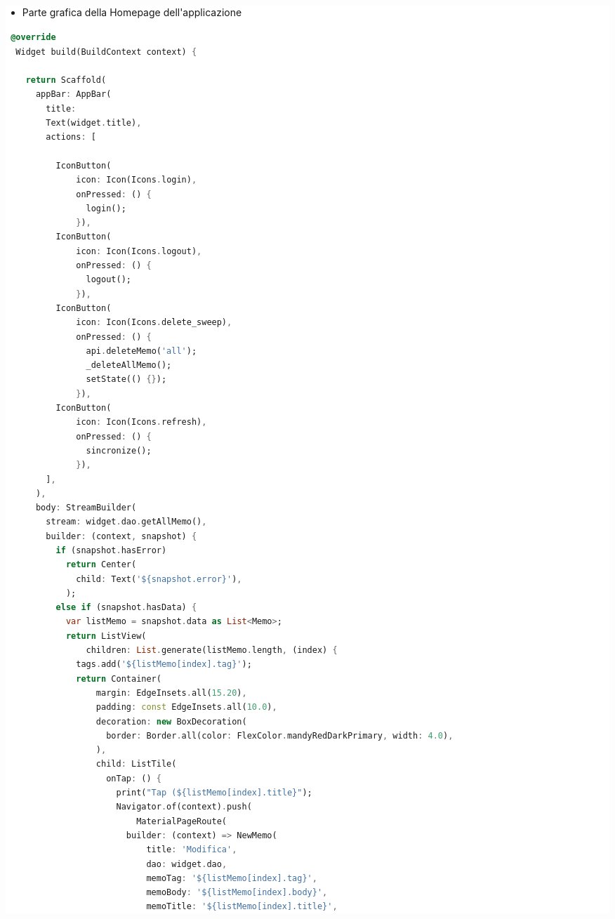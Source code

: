- Parte grafica della Homepage dell'applicazione
```dart
 @override
  Widget build(BuildContext context) {
    
    return Scaffold(
      appBar: AppBar(
        title: 
        Text(widget.title),
        actions: [
          
          IconButton(
              icon: Icon(Icons.login),
              onPressed: () {
                login();
              }),
          IconButton(
              icon: Icon(Icons.logout),
              onPressed: () {
                logout();
              }),
          IconButton(
              icon: Icon(Icons.delete_sweep),
              onPressed: () {
                api.deleteMemo('all');
                _deleteAllMemo();
                setState(() {});
              }),
          IconButton(
              icon: Icon(Icons.refresh),
              onPressed: () {
                sincronize();
              }),
        ],
      ),
      body: StreamBuilder(
        stream: widget.dao.getAllMemo(),
        builder: (context, snapshot) {
          if (snapshot.hasError)
            return Center(
              child: Text('${snapshot.error}'),
            );
          else if (snapshot.hasData) {
            var listMemo = snapshot.data as List<Memo>;
            return ListView(
                children: List.generate(listMemo.length, (index) {
              tags.add('${listMemo[index].tag}');
              return Container(
                  margin: EdgeInsets.all(15.20),
                  padding: const EdgeInsets.all(10.0),
                  decoration: new BoxDecoration(
                    border: Border.all(color: FlexColor.mandyRedDarkPrimary, width: 4.0),
                  ),
                  child: ListTile(
                    onTap: () {
                      print("Tap (${listMemo[index].title}");
                      Navigator.of(context).push(
                          MaterialPageRoute(
                        builder: (context) => NewMemo(
                            title: 'Modifica',
                            dao: widget.dao,
                            memoTag: '${listMemo[index].tag}',
                            memoBody: '${listMemo[index].body}',
                            memoTitle: '${listMemo[index].title}',
```